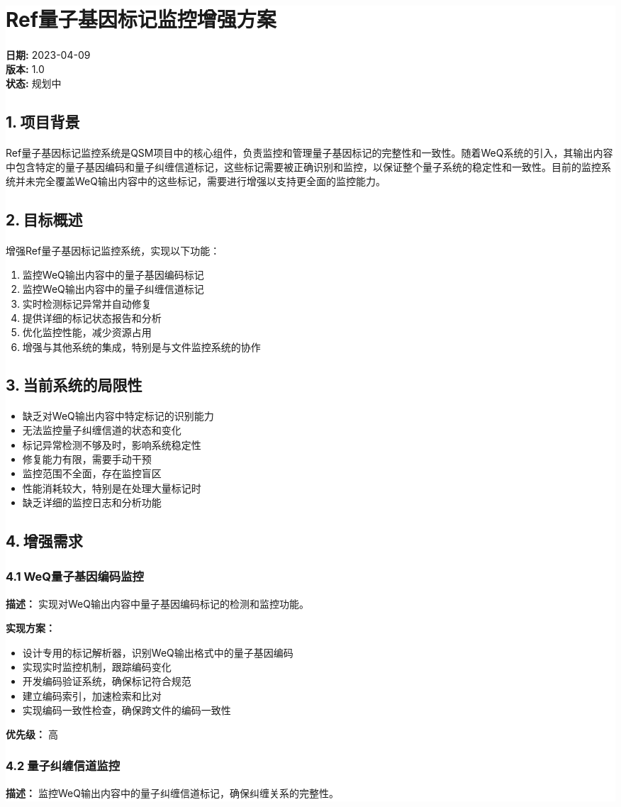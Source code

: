 # Ref量子基因标记监控增强方案

**日期:** 2023-04-09  
**版本:** 1.0  
**状态:** 规划中

## 1. 项目背景

Ref量子基因标记监控系统是QSM项目中的核心组件，负责监控和管理量子基因标记的完整性和一致性。随着WeQ系统的引入，其输出内容中包含特定的量子基因编码和量子纠缠信道标记，这些标记需要被正确识别和监控，以保证整个量子系统的稳定性和一致性。目前的监控系统并未完全覆盖WeQ输出内容中的这些标记，需要进行增强以支持更全面的监控能力。

## 2. 目标概述

增强Ref量子基因标记监控系统，实现以下功能：

1. 监控WeQ输出内容中的量子基因编码标记
2. 监控WeQ输出内容中的量子纠缠信道标记
3. 实时检测标记异常并自动修复
4. 提供详细的标记状态报告和分析
5. 优化监控性能，减少资源占用
6. 增强与其他系统的集成，特别是与文件监控系统的协作

## 3. 当前系统的局限性

- 缺乏对WeQ输出内容中特定标记的识别能力
- 无法监控量子纠缠信道的状态和变化
- 标记异常检测不够及时，影响系统稳定性
- 修复能力有限，需要手动干预
- 监控范围不全面，存在监控盲区
- 性能消耗较大，特别是在处理大量标记时
- 缺乏详细的监控日志和分析功能

## 4. 增强需求

### 4.1 WeQ量子基因编码监控

**描述：** 实现对WeQ输出内容中量子基因编码标记的检测和监控功能。

**实现方案：**
- 设计专用的标记解析器，识别WeQ输出格式中的量子基因编码
- 实现实时监控机制，跟踪编码变化
- 开发编码验证系统，确保标记符合规范
- 建立编码索引，加速检索和比对
- 实现编码一致性检查，确保跨文件的编码一致性

**优先级：** 高

### 4.2 量子纠缠信道监控

**描述：** 监控WeQ输出内容中的量子纠缠信道标记，确保纠缠关系的完整性。
